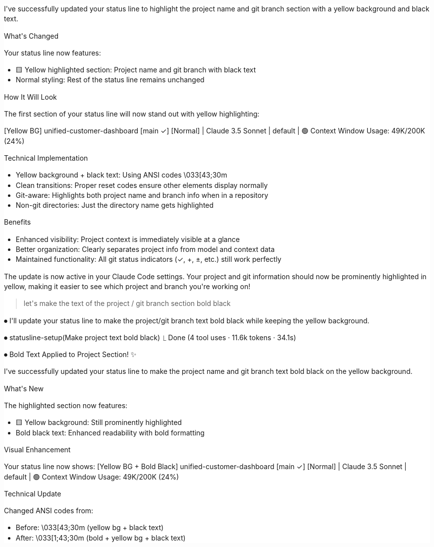   I've successfully updated your status line to highlight the project name and git branch section with a yellow background and black text.

  What's Changed

  Your status line now features:
  - 🟨 Yellow highlighted section: Project name and git branch with black text
  - Normal styling: Rest of the status line remains unchanged

  How It Will Look

  The first section of your status line will now stand out with yellow highlighting:

  [Yellow BG] unified-customer-dashboard [main ✓] [Normal] | Claude 3.5 Sonnet | default | 🟢 Context Window Usage: 49K/200K (24%)

  Technical Implementation

  - Yellow background + black text: Using ANSI codes \033[43;30m
  - Clean transitions: Proper reset codes ensure other elements display normally
  - Git-aware: Highlights both project name and branch info when in a repository
  - Non-git directories: Just the directory name gets highlighted

  Benefits

  - Enhanced visibility: Project context is immediately visible at a glance
  - Better organization: Clearly separates project info from model and context data
  - Maintained functionality: All git status indicators (✓, +, ±, etc.) still work perfectly

  The update is now active in your Claude Code settings. Your project and git information should now be prominently highlighted in yellow, making it easier to see which project and branch
  you're working on!

> let's make the text of the project / git branch section bold black

⏺ I'll update your status line to make the project/git branch text bold black while keeping the yellow background.

⏺ statusline-setup(Make project text bold black)
  ⎿  Done (4 tool uses · 11.6k tokens · 34.1s)                                                                                                                                                   

⏺ Bold Text Applied to Project Section! ✨

  I've successfully updated your status line to make the project name and git branch text bold black on the yellow background.

  What's New

  The highlighted section now features:
  - 🟨 Yellow background: Still prominently highlighted
  - Bold black text: Enhanced readability with bold formatting

  Visual Enhancement

  Your status line now shows:
  [Yellow BG + Bold Black] unified-customer-dashboard [main ✓] [Normal] | Claude 3.5 Sonnet | default | 🟢 Context Window Usage: 49K/200K (24%)

  Technical Update

  Changed ANSI codes from:
  - Before: \033[43;30m (yellow bg + black text)
  - After: \033[1;43;30m (bold + yellow bg + black text)

